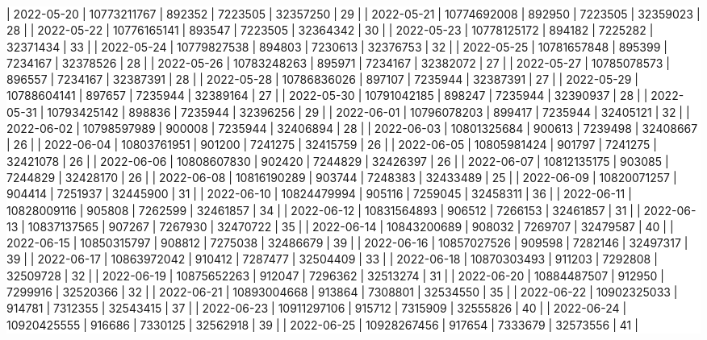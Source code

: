 | 2022-05-20 | 10773211767 | 892352 | 7223505 | 32357250 | 29 |
| 2022-05-21 | 10774692008 | 892950 | 7223505 | 32359023 | 28 |
| 2022-05-22 | 10776165141 | 893547 | 7223505 | 32364342 | 30 |
| 2022-05-23 | 10778125172 | 894182 | 7225282 | 32371434 | 33 |
| 2022-05-24 | 10779827538 | 894803 | 7230613 | 32376753 | 32 |
| 2022-05-25 | 10781657848 | 895399 | 7234167 | 32378526 | 28 |
| 2022-05-26 | 10783248263 | 895971 | 7234167 | 32382072 | 27 |
| 2022-05-27 | 10785078573 | 896557 | 7234167 | 32387391 | 28 |
| 2022-05-28 | 10786836026 | 897107 | 7235944 | 32387391 | 27 |
| 2022-05-29 | 10788604141 | 897657 | 7235944 | 32389164 | 27 |
| 2022-05-30 | 10791042185 | 898247 | 7235944 | 32390937 | 28 |
| 2022-05-31 | 10793425142 | 898836 | 7235944 | 32396256 | 29 |
| 2022-06-01 | 10796078203 | 899417 | 7235944 | 32405121 | 32 |
| 2022-06-02 | 10798597989 | 900008 | 7235944 | 32406894 | 28 |
| 2022-06-03 | 10801325684 | 900613 | 7239498 | 32408667 | 26 |
| 2022-06-04 | 10803761951 | 901200 | 7241275 | 32415759 | 26 |
| 2022-06-05 | 10805981424 | 901797 | 7241275 | 32421078 | 26 |
| 2022-06-06 | 10808607830 | 902420 | 7244829 | 32426397 | 26 |
| 2022-06-07 | 10812135175 | 903085 | 7244829 | 32428170 | 26 |
| 2022-06-08 | 10816190289 | 903744 | 7248383 | 32433489 | 25 |
| 2022-06-09 | 10820071257 | 904414 | 7251937 | 32445900 | 31 |
| 2022-06-10 | 10824479994 | 905116 | 7259045 | 32458311 | 36 |
| 2022-06-11 | 10828009116 | 905808 | 7262599 | 32461857 | 34 |
| 2022-06-12 | 10831564893 | 906512 | 7266153 | 32461857 | 31 |
| 2022-06-13 | 10837137565 | 907267 | 7267930 | 32470722 | 35 |
| 2022-06-14 | 10843200689 | 908032 | 7269707 | 32479587 | 40 |
| 2022-06-15 | 10850315797 | 908812 | 7275038 | 32486679 | 39 |
| 2022-06-16 | 10857027526 | 909598 | 7282146 | 32497317 | 39 |
| 2022-06-17 | 10863972042 | 910412 | 7287477 | 32504409 | 33 |
| 2022-06-18 | 10870303493 | 911203 | 7292808 | 32509728 | 32 |
| 2022-06-19 | 10875652263 | 912047 | 7296362 | 32513274 | 31 |
| 2022-06-20 | 10884487507 | 912950 | 7299916 | 32520366 | 32 |
| 2022-06-21 | 10893004668 | 913864 | 7308801 | 32534550 | 35 |
| 2022-06-22 | 10902325033 | 914781 | 7312355 | 32543415 | 37 |
| 2022-06-23 | 10911297106 | 915712 | 7315909 | 32555826 | 40 |
| 2022-06-24 | 10920425555 | 916686 | 7330125 | 32562918 | 39 |
| 2022-06-25 | 10928267456 | 917654 | 7333679 | 32573556 | 41 |